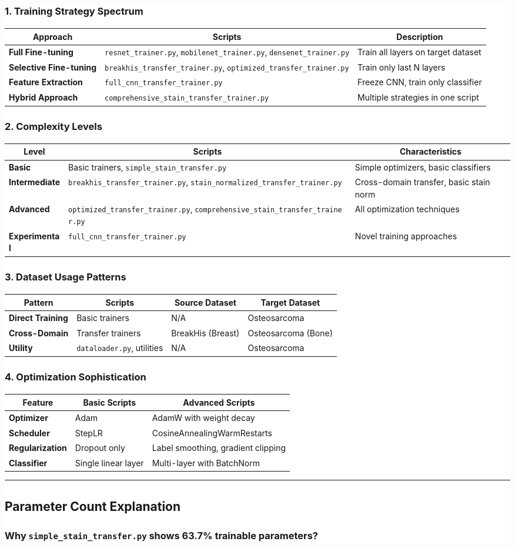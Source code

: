### 1. **Training Strategy Spectrum**

| Approach | Scripts | Description |
|----------|---------|-------------|
| **Full Fine-tuning** | `resnet_trainer.py`, `mobilenet_trainer.py`, `densenet_trainer.py` | Train all layers on target dataset |
| **Selective Fine-tuning** | `breakhis_transfer_trainer.py`, `optimized_transfer_trainer.py` | Train only last N layers |
| **Feature Extraction** | `full_cnn_transfer_trainer.py` | Freeze CNN, train only classifier |
| **Hybrid Approach** | `comprehensive_stain_transfer_trainer.py` | Multiple strategies in one script |

### 2. **Complexity Levels**

| Level | Scripts | Characteristics |
|-------|---------|----------------|
| **Basic** | Basic trainers, `simple_stain_transfer.py` | Simple optimizers, basic classifiers |
| **Intermediate** | `breakhis_transfer_trainer.py`, `stain_normalized_transfer_trainer.py` | Cross-domain transfer, basic stain norm |
| **Advanced** | `optimized_transfer_trainer.py`, `comprehensive_stain_transfer_trainer.py` | All optimization techniques |
| **Experimental** | `full_cnn_transfer_trainer.py` | Novel training approaches |

### 3. **Dataset Usage Patterns**

| Pattern | Scripts | Source Dataset | Target Dataset |
|---------|---------|----------------|----------------|
| **Direct Training** | Basic trainers | N/A | Osteosarcoma |
| **Cross-Domain** | Transfer trainers | BreakHis (Breast) | Osteosarcoma (Bone) |
| **Utility** | `dataloader.py`, utilities | N/A | Osteosarcoma |

### 4. **Optimization Sophistication**

| Feature | Basic Scripts | Advanced Scripts |
|---------|---------------|------------------|
| **Optimizer** | Adam | AdamW with weight decay |
| **Scheduler** | StepLR | CosineAnnealingWarmRestarts |
| **Regularization** | Dropout only | Label smoothing, gradient clipping |
| **Classifier** | Single linear layer | Multi-layer with BatchNorm |

---

## Parameter Count Explanation

### Why `simple_stain_transfer.py` shows 63.7% trainable parameters?
